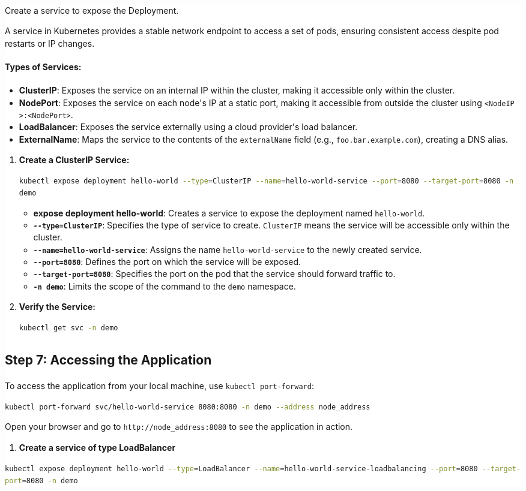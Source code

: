 Create a service to expose the Deployment.

A service in Kubernetes provides a stable network endpoint to access a set of pods, ensuring consistent access despite pod restarts or IP changes.

#### Types of Services:

- **ClusterIP**: Exposes the service on an internal IP within the cluster, making it accessible only within the cluster.
- **NodePort**: Exposes the service on each node's IP at a static port, making it accessible from outside the cluster using `<NodeIP>:<NodePort>`.
- **LoadBalancer**: Exposes the service externally using a cloud provider's load balancer.
- **ExternalName**: Maps the service to the contents of the `externalName` field (e.g., `foo.bar.example.com`), creating a DNS alias.

1. **Create a ClusterIP Service:**

    ```bash
    kubectl expose deployment hello-world --type=ClusterIP --name=hello-world-service --port=8080 --target-port=8080 -n demo
    ```


    - **expose deployment hello-world**: Creates a service to expose the deployment named `hello-world`.
    - **`--type=ClusterIP`**: Specifies the type of service to create. `ClusterIP` means the service will be accessible only within the cluster.
    - **`--name=hello-world-service`**: Assigns the name `hello-world-service` to the newly created service.
    - **`--port=8080`**: Defines the port on which the service will be exposed.
    - **`--target-port=8080`**: Specifies the port on the pod that the service should forward traffic to.
    - **`-n demo`**: Limits the scope of the command to the `demo` namespace.



2. **Verify the Service:**

    ```bash
    kubectl get svc -n demo
    ```

## Step 7: Accessing the Application

To access the application from your local machine, use `kubectl port-forward`:

```bash
kubectl port-forward svc/hello-world-service 8080:8080 -n demo --address node_address
```

Open your browser and go to `http://node_address:8080` to see the application in action.

1. **Create a service of type LoadBalancer**

```bash
kubectl expose deployment hello-world --type=LoadBalancer --name=hello-world-service-loadbalancing --port=8080 --target-port=8080 -n demo
```
